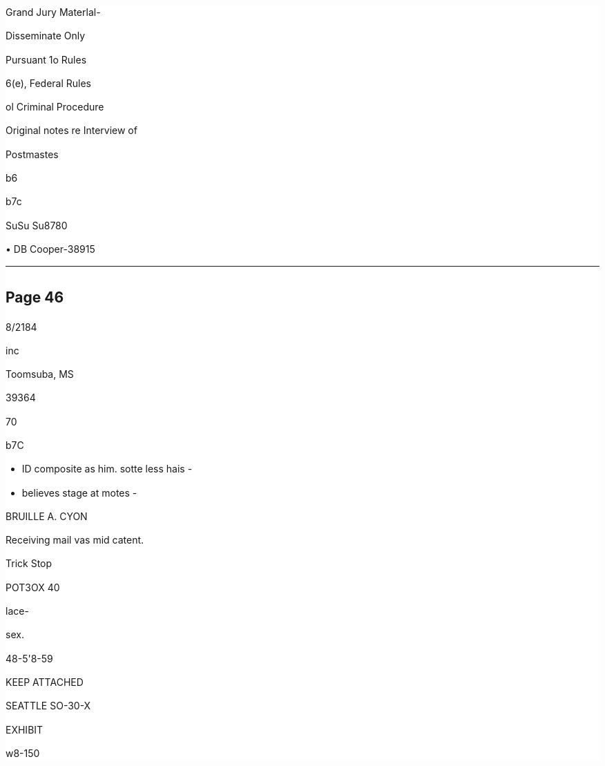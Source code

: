 Grand Jury Materlal-

Disseminate Only

Pursuant 1o Rules

6(e), Federal Rules

ol Criminal Procedure

Original notes re Interview of

Postmastes

b6

b7c

SuSu Su8780

• DB Cooper-38915

---

## Page 46

8/2184

inc

Toomsuba, MS

39364

70

b7C

- ID composite as him. sotte less hais -

- believes stage at motes -

BRUILLE A. CYON

Receiving mail vas mid catent.

Trick Stop

POT3OX 40

lace-

sex.

48-5'8-59

KEEP ATTACHED

SEATTLE SO-30-X

EXHIBIT

w8-150
